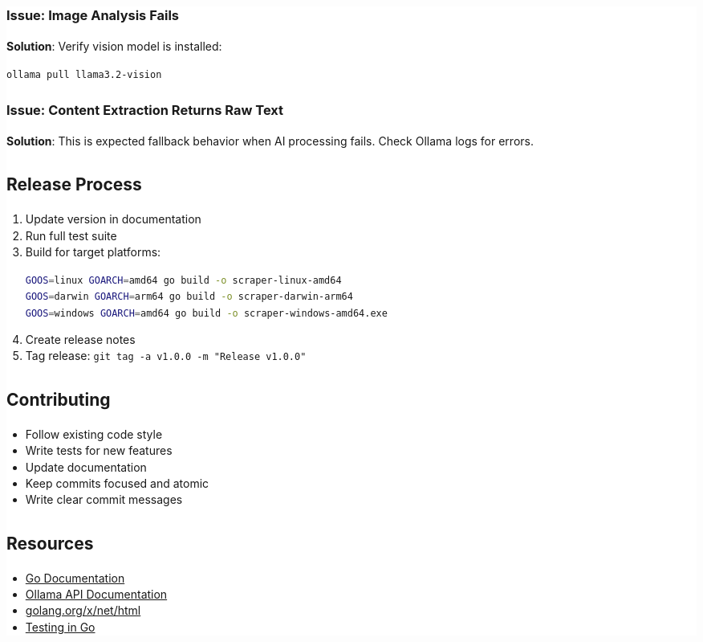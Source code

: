 ### Issue: Image Analysis Fails

**Solution**: Verify vision model is installed:
```bash
ollama pull llama3.2-vision
```

### Issue: Content Extraction Returns Raw Text

**Solution**: This is expected fallback behavior when AI processing fails. Check Ollama logs for errors.

## Release Process

1. Update version in documentation
2. Run full test suite
3. Build for target platforms:
   ```bash
   GOOS=linux GOARCH=amd64 go build -o scraper-linux-amd64
   GOOS=darwin GOARCH=arm64 go build -o scraper-darwin-arm64
   GOOS=windows GOARCH=amd64 go build -o scraper-windows-amd64.exe
   ```
4. Create release notes
5. Tag release: `git tag -a v1.0.0 -m "Release v1.0.0"`

## Contributing

- Follow existing code style
- Write tests for new features
- Update documentation
- Keep commits focused and atomic
- Write clear commit messages

## Resources

- [Go Documentation](https://golang.org/doc/)
- [Ollama API Documentation](https://github.com/ollama/ollama/blob/main/docs/api.md)
- [golang.org/x/net/html](https://pkg.go.dev/golang.org/x/net/html)
- [Testing in Go](https://golang.org/doc/tutorial/add-a-test)

